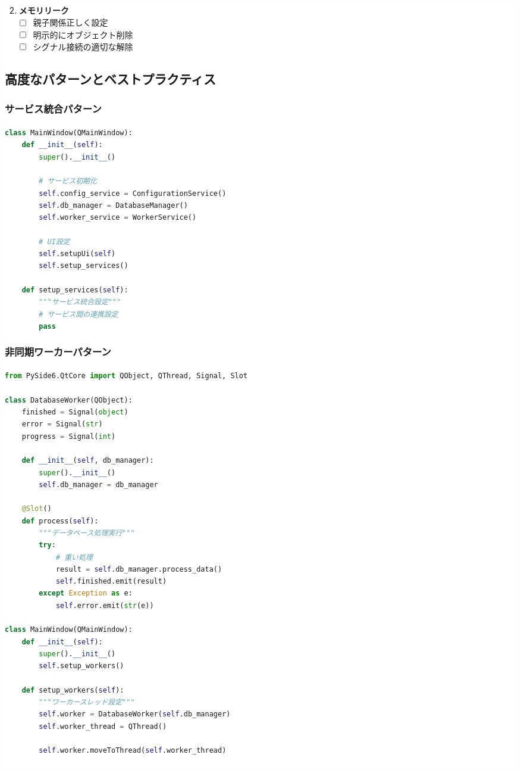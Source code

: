 2. **メモリリーク**
   - [ ] 親子関係正しく設定
   - [ ] 明示的にオブジェクト削除
   - [ ] シグナル接続の適切な解除

## 高度なパターンとベストプラクティス

### サービス統合パターン
```python
class MainWindow(QMainWindow):
    def __init__(self):
        super().__init__()
        
        # サービス初期化
        self.config_service = ConfigurationService()
        self.db_manager = DatabaseManager()
        self.worker_service = WorkerService()
        
        # UI設定
        self.setupUi(self)
        self.setup_services()
    
    def setup_services(self):
        """サービス統合設定"""
        # サービス間の連携設定
        pass
```

### 非同期ワーカーパターン
```python
from PySide6.QtCore import QObject, QThread, Signal, Slot

class DatabaseWorker(QObject):
    finished = Signal(object)
    error = Signal(str)
    progress = Signal(int)
    
    def __init__(self, db_manager):
        super().__init__()
        self.db_manager = db_manager
    
    @Slot()
    def process(self):
        """データベース処理実行"""
        try:
            # 重い処理
            result = self.db_manager.process_data()
            self.finished.emit(result)
        except Exception as e:
            self.error.emit(str(e))

class MainWindow(QMainWindow):
    def __init__(self):
        super().__init__()
        self.setup_workers()
    
    def setup_workers(self):
        """ワーカースレッド設定"""
        self.worker = DatabaseWorker(self.db_manager)
        self.worker_thread = QThread()
        
        self.worker.moveToThread(self.worker_thread)
        
```